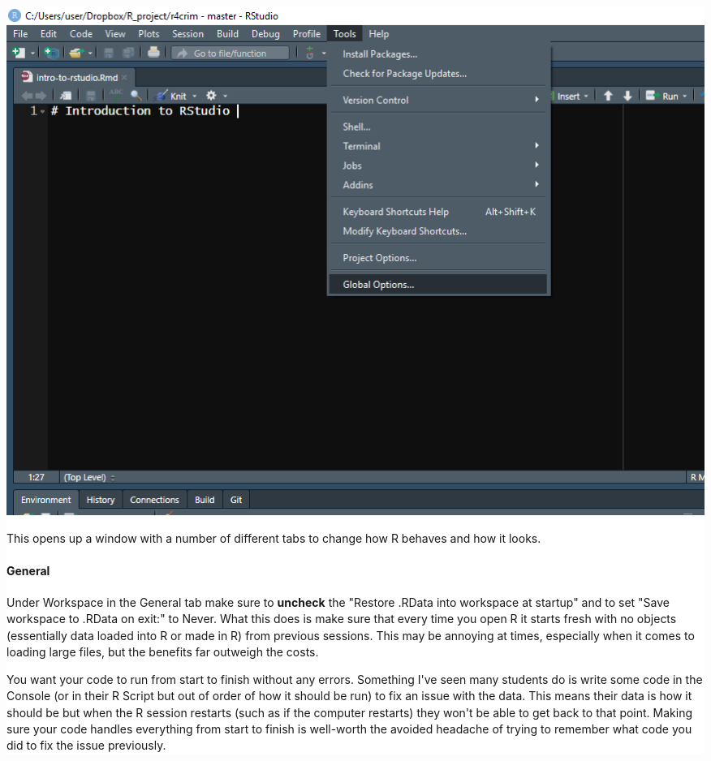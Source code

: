 ![](images/rstudio_5.PNG)

This opens up a window with a number of different tabs to change how R behaves and how it looks. 

#### General

Under Workspace  in the General tab make sure to **uncheck** the "Restore .RData into workspace at startup" and to set "Save workspace to .RData on exit:" to Never. What this does is make sure that every time you open R it starts fresh with no objects (essentially data loaded into R or made in R) from previous sessions. This may be annoying at times, especially when it comes to loading large files, but the benefits far outweigh the costs. 

You want your code to run from start to finish without any errors. Something I've seen many students do is write some code in the Console (or in their R Script but out of order of how it should be run) to fix an issue with the data. This means their data is how it should be but when the R session restarts (such as if the computer restarts) they won't be able to get back to that point. Making sure your code handles everything from start to finish is well-worth the avoided headache of trying to remember what code you did to fix the issue previously. 
